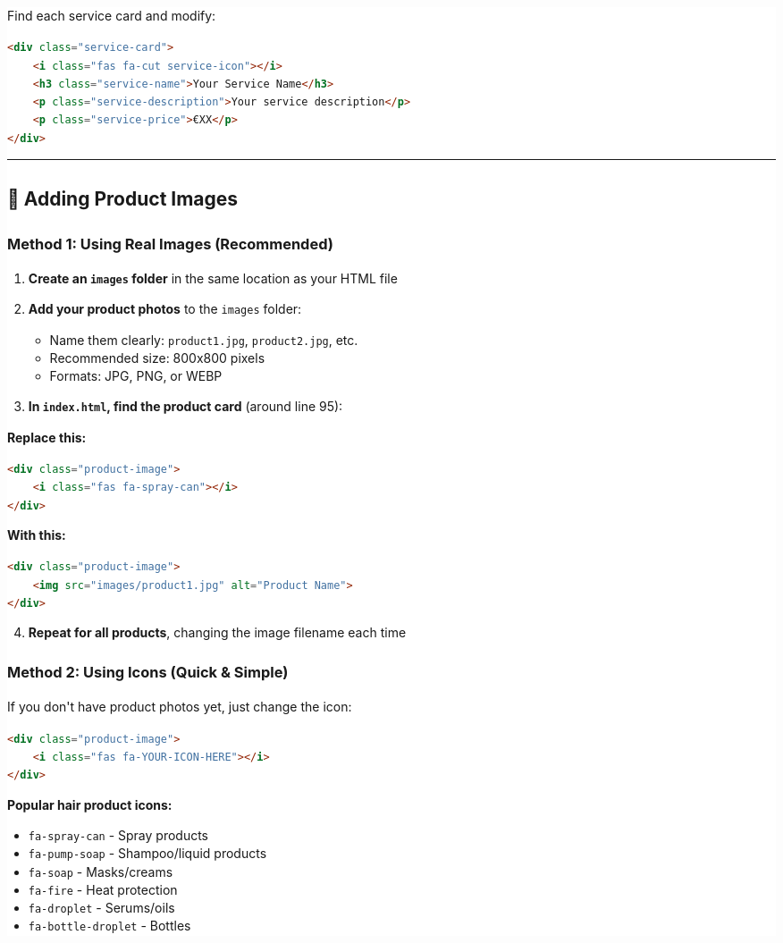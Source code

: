 Find each service card and modify:
```html
<div class="service-card">
    <i class="fas fa-cut service-icon"></i>
    <h3 class="service-name">Your Service Name</h3>
    <p class="service-description">Your service description</p>
    <p class="service-price">€XX</p>
</div>
```

---

## 📸 Adding Product Images

### Method 1: Using Real Images (Recommended)

1. **Create an `images` folder** in the same location as your HTML file

2. **Add your product photos** to the `images` folder:
   - Name them clearly: `product1.jpg`, `product2.jpg`, etc.
   - Recommended size: 800x800 pixels
   - Formats: JPG, PNG, or WEBP

3. **In `index.html`, find the product card** (around line 95):

**Replace this:**
```html
<div class="product-image">
    <i class="fas fa-spray-can"></i>
</div>
```

**With this:**
```html
<div class="product-image">
    <img src="images/product1.jpg" alt="Product Name">
</div>
```

4. **Repeat for all products**, changing the image filename each time

### Method 2: Using Icons (Quick & Simple)

If you don't have product photos yet, just change the icon:

```html
<div class="product-image">
    <i class="fas fa-YOUR-ICON-HERE"></i>
</div>
```

**Popular hair product icons:**
- `fa-spray-can` - Spray products
- `fa-pump-soap` - Shampoo/liquid products  
- `fa-soap` - Masks/creams
- `fa-fire` - Heat protection
- `fa-droplet` - Serums/oils
- `fa-bottle-droplet` - Bottles
